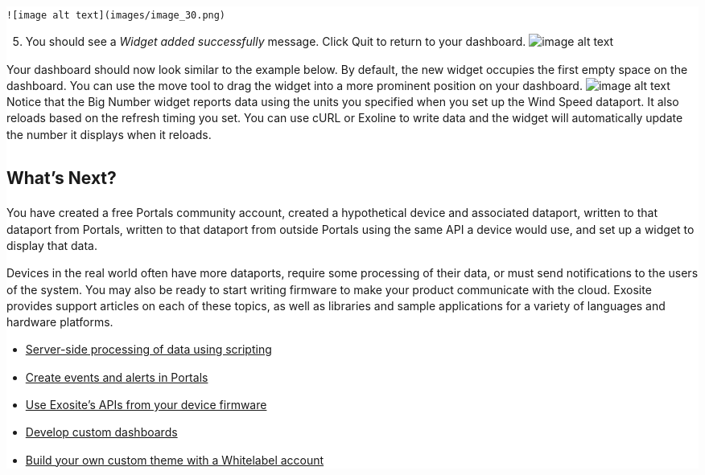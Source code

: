     ![image alt text](images/image_30.png)

5. You should see a *Widget added successfully* message. Click Quit to return to your dashboard.
    ![image alt text](images/image_31.png)

Your dashboard should now look similar to the example below. By default, the new widget occupies the first empty space on the dashboard. You can use the move tool to drag the widget into a more prominent position on your dashboard.
    ![image alt text](images/image_32.png)
Notice that the Big Number widget reports data using the units you specified when you set up the Wind Speed dataport. It also reloads based on the refresh timing you set. You can use cURL or Exoline to write data and the widget will automatically update the number it displays when it reloads.

## What’s Next?

You have created a free Portals community account, created a hypothetical device and associated dataport, written to that dataport from Portals, written to that dataport from outside Portals using the same API a device would use, and set up a widget to display that data.

Devices in the real world often have more dataports, require some processing of their data, or must send notifications to the users of the system. You may also be ready to start writing firmware to make your product communicate with the cloud. Exosite provides support articles on each of these topics, as well as libraries and sample applications for a variety of languages and hardware platforms.

* [Server-side processing of data using scripting](https://support.exosite.com/hc/en-us/articles/200513440-Scripting)

* [Create events and alerts in Portals](https://support.exosite.com/hc/en-us/articles/200679420-Manage-Pages-Events-Alerts)

* [Use Exosite’s APIs from your device firmware](https://support.exosite.com/hc/en-us/articles/200095868-Device-Client-Support-Checklist)

* [Develop custom dashboards](https://support.exosite.com/hc/en-us/articles/200382634-Dashboards)

* [Build your own custom theme with a Whitelabel account](https://support.exosite.com/hc/en-us/articles/200419544-What-is-a-Whitelabel-account-)
